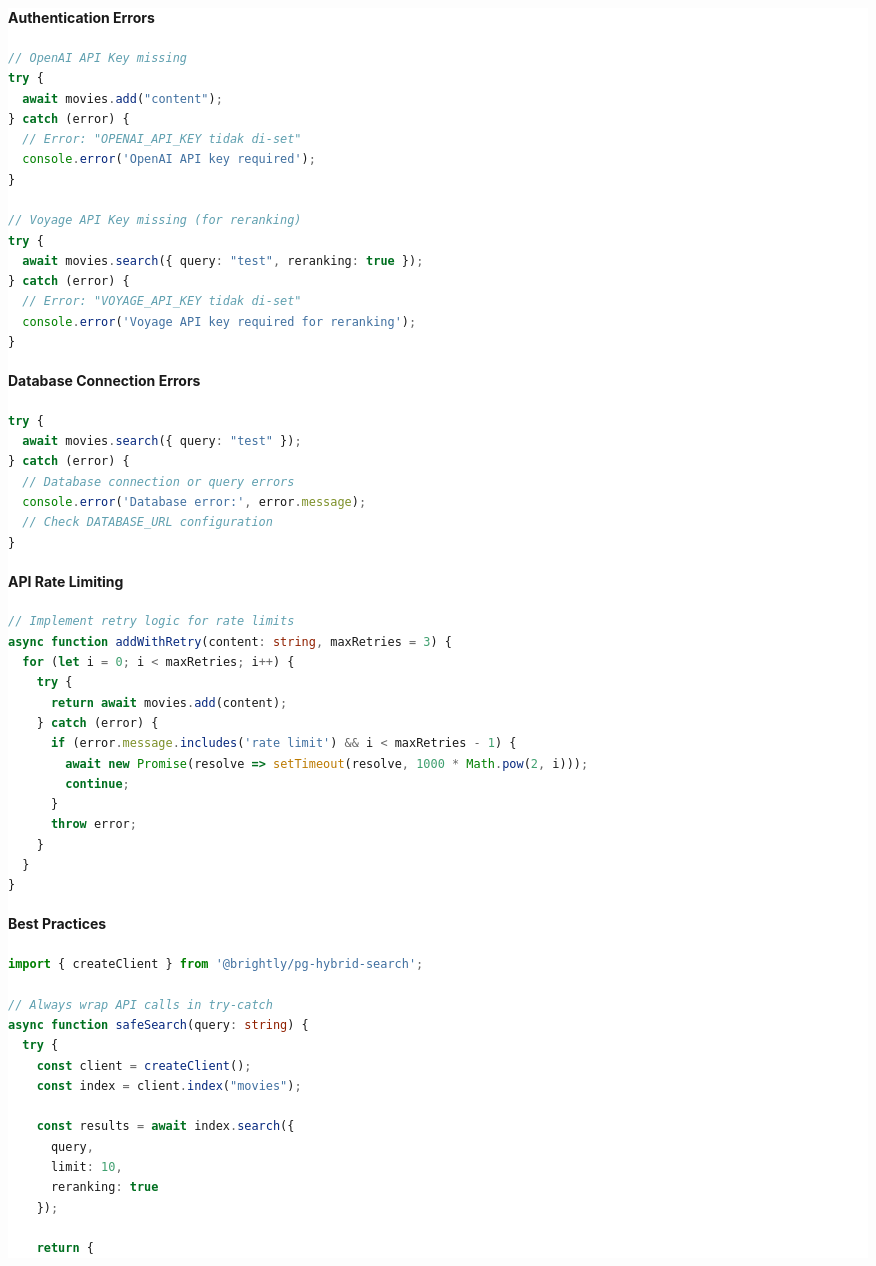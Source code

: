 #### **Authentication Errors**
```typescript
// OpenAI API Key missing
try {
  await movies.add("content");
} catch (error) {
  // Error: "OPENAI_API_KEY tidak di-set"
  console.error('OpenAI API key required');
}

// Voyage API Key missing (for reranking)
try {
  await movies.search({ query: "test", reranking: true });
} catch (error) {
  // Error: "VOYAGE_API_KEY tidak di-set"
  console.error('Voyage API key required for reranking');
}
```

#### **Database Connection Errors**
```typescript
try {
  await movies.search({ query: "test" });
} catch (error) {
  // Database connection or query errors
  console.error('Database error:', error.message);
  // Check DATABASE_URL configuration
}
```

#### **API Rate Limiting**
```typescript
// Implement retry logic for rate limits
async function addWithRetry(content: string, maxRetries = 3) {
  for (let i = 0; i < maxRetries; i++) {
    try {
      return await movies.add(content);
    } catch (error) {
      if (error.message.includes('rate limit') && i < maxRetries - 1) {
        await new Promise(resolve => setTimeout(resolve, 1000 * Math.pow(2, i)));
        continue;
      }
      throw error;
    }
  }
}
```

#### **Best Practices**
```typescript
import { createClient } from '@brightly/pg-hybrid-search';

// Always wrap API calls in try-catch
async function safeSearch(query: string) {
  try {
    const client = createClient();
    const index = client.index("movies");
    
    const results = await index.search({
      query,
      limit: 10,
      reranking: true
    });
    
    return {
```